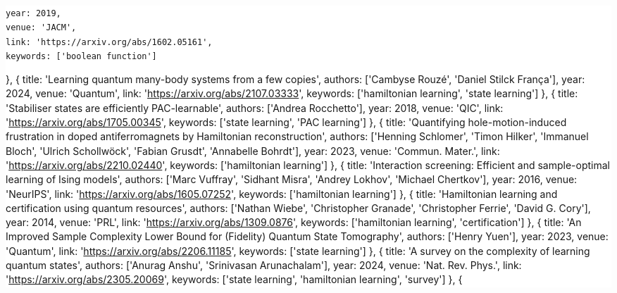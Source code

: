     year: 2019,
    venue: 'JACM',
    link: 'https://arxiv.org/abs/1602.05161',
    keywords: ['boolean function']
  },
  {
    title: 'Learning quantum many-body systems from a few copies',
    authors: ['Cambyse Rouzé', 'Daniel Stilck França'],
    year: 2024,
    venue: 'Quantum',
    link: 'https://arxiv.org/abs/2107.03333',
    keywords: ['hamiltonian learning', 'state learning']
  },
  {
    title: 'Stabiliser states are efficiently PAC-learnable',
    authors: ['Andrea Rocchetto'],
    year: 2018,
    venue: 'QIC',
    link: 'https://arxiv.org/abs/1705.00345',
    keywords: ['state learning', 'PAC learning']
  },
  {
    title: 'Quantifying hole-motion-induced frustration in doped antiferromagnets by Hamiltonian reconstruction',
    authors: ['Henning Schlomer', 'Timon Hilker', 'Immanuel Bloch', 'Ulrich Schollwöck', 'Fabian Grusdt', 'Annabelle Bohrdt'],
    year: 2023,
    venue: 'Commun. Mater.',
    link: 'https://arxiv.org/abs/2210.02440',
    keywords: ['hamiltonian learning']
  },
  {
    title: 'Interaction screening: Efficient and sample-optimal learning of Ising models',
    authors: ['Marc Vuffray', 'Sidhant Misra', 'Andrey Lokhov', 'Michael Chertkov'],
    year: 2016,
    venue: 'NeurIPS',
    link: 'https://arxiv.org/abs/1605.07252',
    keywords: ['hamiltonian learning']
  },
  {
    title: 'Hamiltonian learning and certification using quantum resources',
    authors: ['Nathan Wiebe', 'Christopher Granade', 'Christopher Ferrie', 'David G. Cory'],
    year: 2014,
    venue: 'PRL',
    link: 'https://arxiv.org/abs/1309.0876',
    keywords: ['hamiltonian learning', 'certification']
  },
  {
    title: 'An Improved Sample Complexity Lower Bound for (Fidelity) Quantum State Tomography',
    authors: ['Henry Yuen'],
    year: 2023,
    venue: 'Quantum',
    link: 'https://arxiv.org/abs/2206.11185',
    keywords: ['state learning']
  },
  {
    title: 'A survey on the complexity of learning quantum states',
    authors: ['Anurag Anshu', 'Srinivasan Arunachalam'],
    year: 2024,
    venue: 'Nat. Rev. Phys.',
    link: 'https://arxiv.org/abs/2305.20069',
    keywords: ['state learning', 'hamiltonian learning', 'survey']
  },
  {